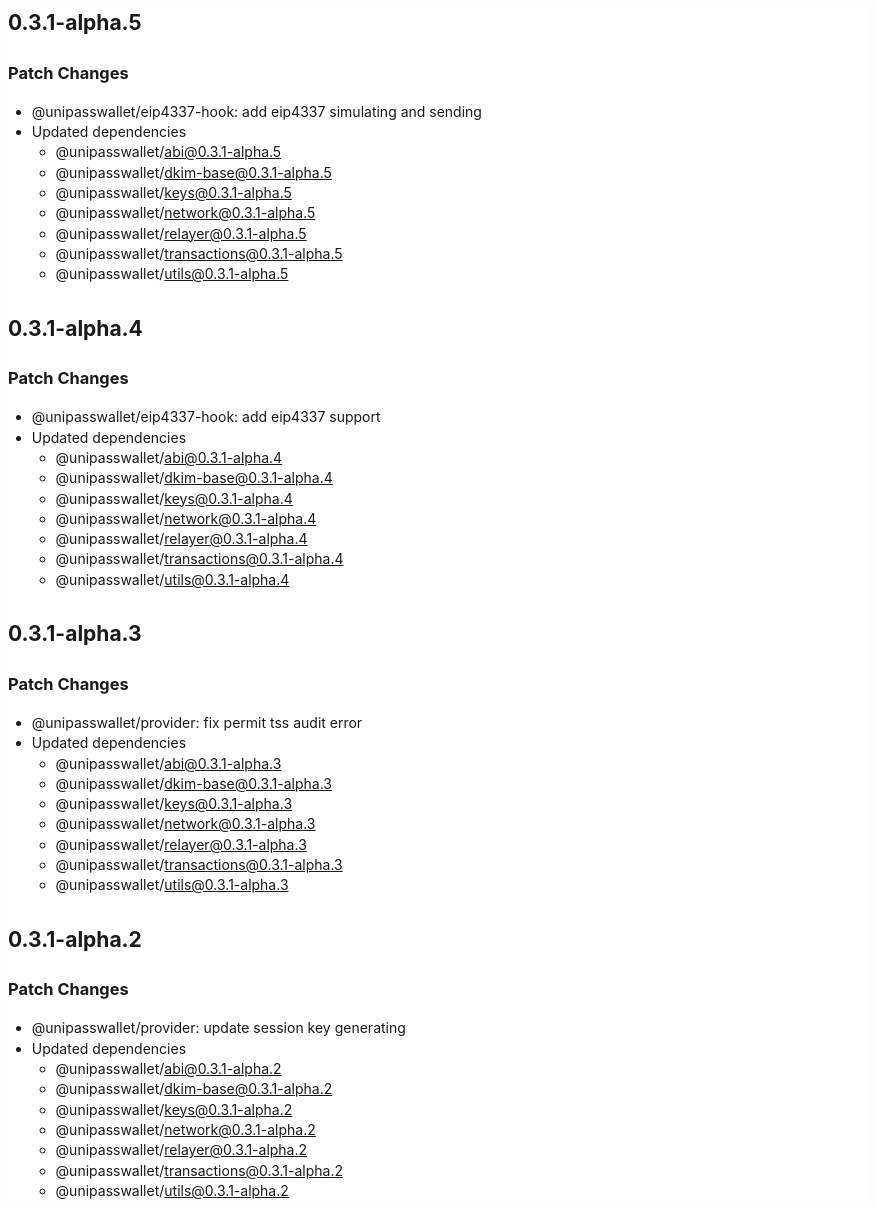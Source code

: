 ## 0.3.1-alpha.5

### Patch Changes

- @unipasswallet/eip4337-hook: add eip4337 simulating and sending
- Updated dependencies
  - @unipasswallet/abi@0.3.1-alpha.5
  - @unipasswallet/dkim-base@0.3.1-alpha.5
  - @unipasswallet/keys@0.3.1-alpha.5
  - @unipasswallet/network@0.3.1-alpha.5
  - @unipasswallet/relayer@0.3.1-alpha.5
  - @unipasswallet/transactions@0.3.1-alpha.5
  - @unipasswallet/utils@0.3.1-alpha.5

## 0.3.1-alpha.4

### Patch Changes

- @unipasswallet/eip4337-hook: add eip4337 support
- Updated dependencies
  - @unipasswallet/abi@0.3.1-alpha.4
  - @unipasswallet/dkim-base@0.3.1-alpha.4
  - @unipasswallet/keys@0.3.1-alpha.4
  - @unipasswallet/network@0.3.1-alpha.4
  - @unipasswallet/relayer@0.3.1-alpha.4
  - @unipasswallet/transactions@0.3.1-alpha.4
  - @unipasswallet/utils@0.3.1-alpha.4

## 0.3.1-alpha.3

### Patch Changes

- @unipasswallet/provider: fix permit tss audit error
- Updated dependencies
  - @unipasswallet/abi@0.3.1-alpha.3
  - @unipasswallet/dkim-base@0.3.1-alpha.3
  - @unipasswallet/keys@0.3.1-alpha.3
  - @unipasswallet/network@0.3.1-alpha.3
  - @unipasswallet/relayer@0.3.1-alpha.3
  - @unipasswallet/transactions@0.3.1-alpha.3
  - @unipasswallet/utils@0.3.1-alpha.3

## 0.3.1-alpha.2

### Patch Changes

- @unipasswallet/provider: update session key generating
- Updated dependencies
  - @unipasswallet/abi@0.3.1-alpha.2
  - @unipasswallet/dkim-base@0.3.1-alpha.2
  - @unipasswallet/keys@0.3.1-alpha.2
  - @unipasswallet/network@0.3.1-alpha.2
  - @unipasswallet/relayer@0.3.1-alpha.2
  - @unipasswallet/transactions@0.3.1-alpha.2
  - @unipasswallet/utils@0.3.1-alpha.2
